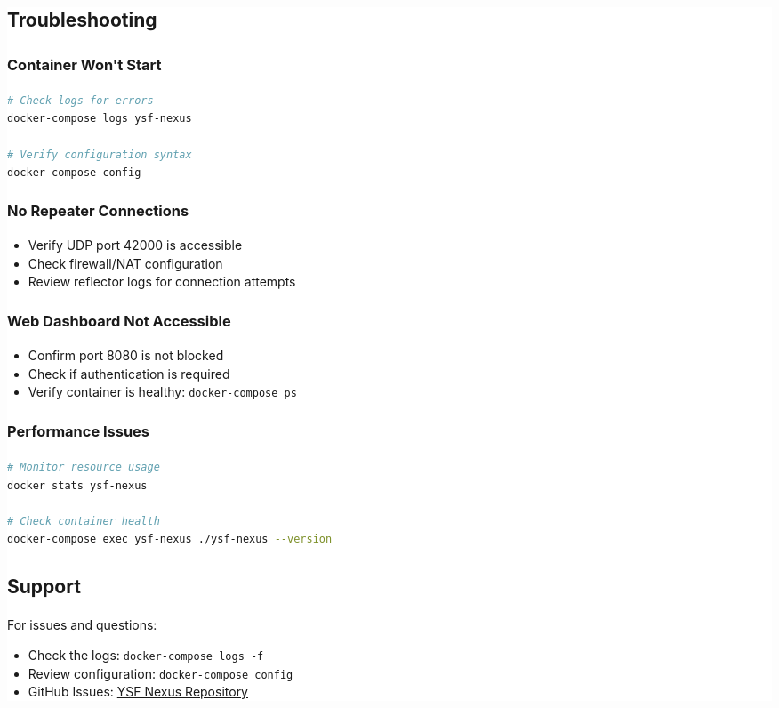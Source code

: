 ## Troubleshooting

### Container Won't Start
```bash
# Check logs for errors
docker-compose logs ysf-nexus

# Verify configuration syntax
docker-compose config
```

### No Repeater Connections
- Verify UDP port 42000 is accessible
- Check firewall/NAT configuration
- Review reflector logs for connection attempts

### Web Dashboard Not Accessible
- Confirm port 8080 is not blocked
- Check if authentication is required
- Verify container is healthy: `docker-compose ps`

### Performance Issues
```bash
# Monitor resource usage
docker stats ysf-nexus

# Check container health
docker-compose exec ysf-nexus ./ysf-nexus --version
```

## Support

For issues and questions:
- Check the logs: `docker-compose logs -f`
- Review configuration: `docker-compose config`
- GitHub Issues: [YSF Nexus Repository](https://github.com/dbehnke/ysf-nexus)